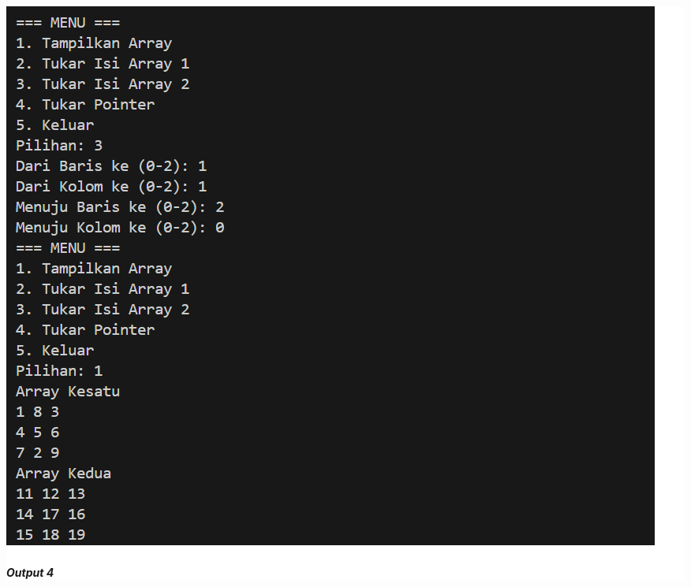 ![Screenshot Output Unguided 3_3](https://github.com/berthaadela/103112400041_Bertha-Adela/blob/main/Pertemuan3_Modul3/OutputUnguided3_3.png)

##### Output 4